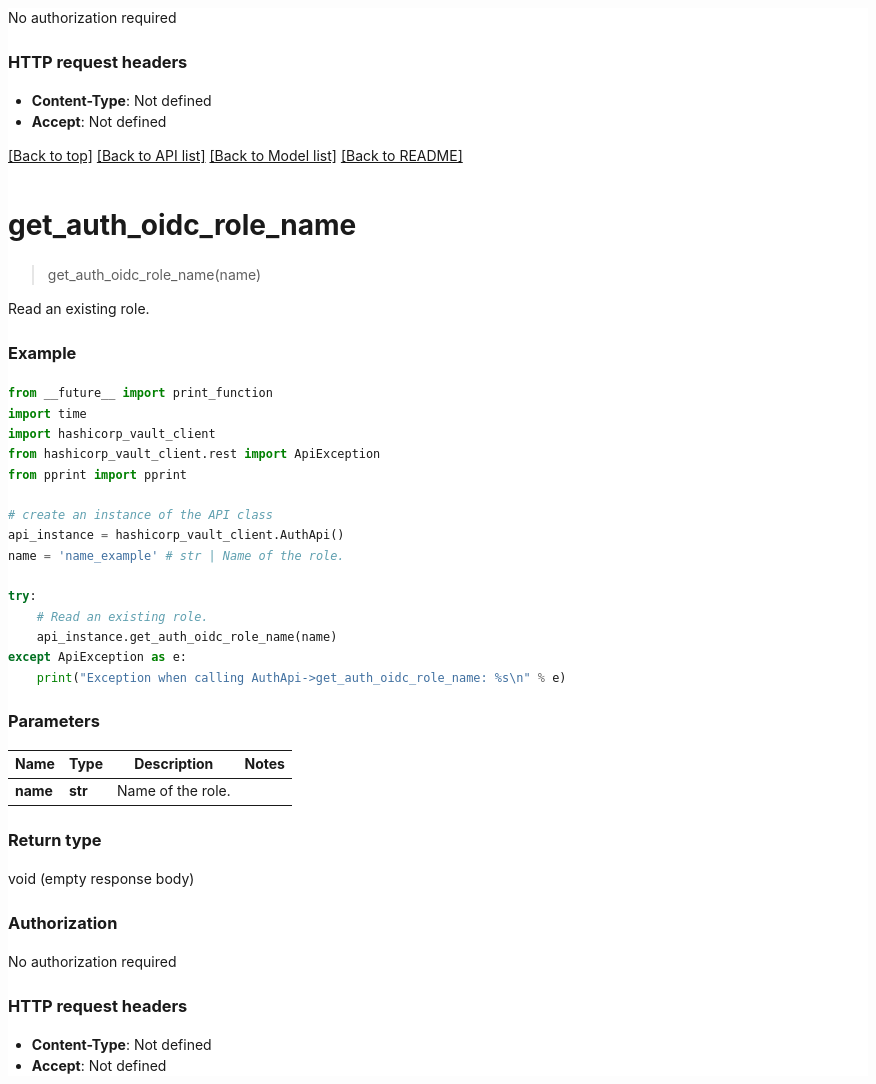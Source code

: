 No authorization required

### HTTP request headers

 - **Content-Type**: Not defined
 - **Accept**: Not defined

[[Back to top]](#) [[Back to API list]](../README.md#documentation-for-api-endpoints) [[Back to Model list]](../README.md#documentation-for-models) [[Back to README]](../README.md)

# **get_auth_oidc_role_name**
> get_auth_oidc_role_name(name)

Read an existing role.

### Example
```python
from __future__ import print_function
import time
import hashicorp_vault_client
from hashicorp_vault_client.rest import ApiException
from pprint import pprint

# create an instance of the API class
api_instance = hashicorp_vault_client.AuthApi()
name = 'name_example' # str | Name of the role.

try:
    # Read an existing role.
    api_instance.get_auth_oidc_role_name(name)
except ApiException as e:
    print("Exception when calling AuthApi->get_auth_oidc_role_name: %s\n" % e)
```

### Parameters

Name | Type | Description  | Notes
------------- | ------------- | ------------- | -------------
 **name** | **str**| Name of the role. | 

### Return type

void (empty response body)

### Authorization

No authorization required

### HTTP request headers

 - **Content-Type**: Not defined
 - **Accept**: Not defined
